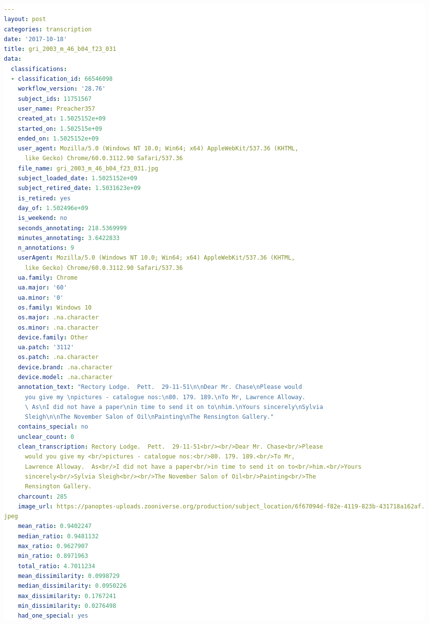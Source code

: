 ```yaml
---
layout: post
categories: transcription
date: '2017-10-18'
title: gri_2003_m_46_b04_f23_031
data:
  classifications:
  - classification_id: 66546098
    workflow_version: '28.76'
    subject_ids: 11751567
    user_name: Preacher357
    created_at: 1.5025152e+09
    started_on: 1.502515e+09
    ended_on: 1.5025152e+09
    user_agent: Mozilla/5.0 (Windows NT 10.0; Win64; x64) AppleWebKit/537.36 (KHTML,
      like Gecko) Chrome/60.0.3112.90 Safari/537.36
    file_name: gri_2003_m_46_b04_f23_031.jpg
    subject_loaded_date: 1.5025152e+09
    subject_retired_date: 1.5031623e+09
    is_retired: yes
    day_of: 1.502496e+09
    is_weekend: no
    seconds_annotating: 218.5369999
    minutes_annotating: 3.6422833
    n_annotations: 9
    userAgent: Mozilla/5.0 (Windows NT 10.0; Win64; x64) AppleWebKit/537.36 (KHTML,
      like Gecko) Chrome/60.0.3112.90 Safari/537.36
    ua.family: Chrome
    ua.major: '60'
    ua.minor: '0'
    os.family: Windows 10
    os.major: .na.character
    os.minor: .na.character
    device.family: Other
    ua.patch: '3112'
    os.patch: .na.character
    device.brand: .na.character
    device.model: .na.character
    annotation_text: "Rectory Lodge.  Pett.  29-11-51\n\nDear Mr. Chase\nPlease would
      you give my \npictures - catalogue nos:\n80. 179. 189.\nTo Mr, Lawrence Alloway.
      \ As\nI did not have a paper\nin time to send it on to\nhim.\nYours sincerely\nSylvia
      Sleigh\n\nThe November Salon of Oil\nPainting\nThe Rensington Gallery."
    contains_special: no
    unclear_count: 0
    clean_transcription: Rectory Lodge.  Pett.  29-11-51<br/><br/>Dear Mr. Chase<br/>Please
      would you give my <br/>pictures - catalogue nos:<br/>80. 179. 189.<br/>To Mr,
      Lawrence Alloway.  As<br/>I did not have a paper<br/>in time to send it on to<br/>him.<br/>Yours
      sincerely<br/>Sylvia Sleigh<br/><br/>The November Salon of Oil<br/>Painting<br/>The
      Rensington Gallery.
    charcount: 285
    image_url: https://panoptes-uploads.zooniverse.org/production/subject_location/6f67094d-f82e-4119-823b-431718a162af.jpeg
    mean_ratio: 0.9402247
    median_ratio: 0.9481132
    max_ratio: 0.9627907
    min_ratio: 0.8971963
    total_ratio: 4.7011234
    mean_dissimilarity: 0.0998729
    median_dissimilarity: 0.0950226
    max_dissimilarity: 0.1767241
    min_dissimilarity: 0.0276498
    had_one_special: yes
```